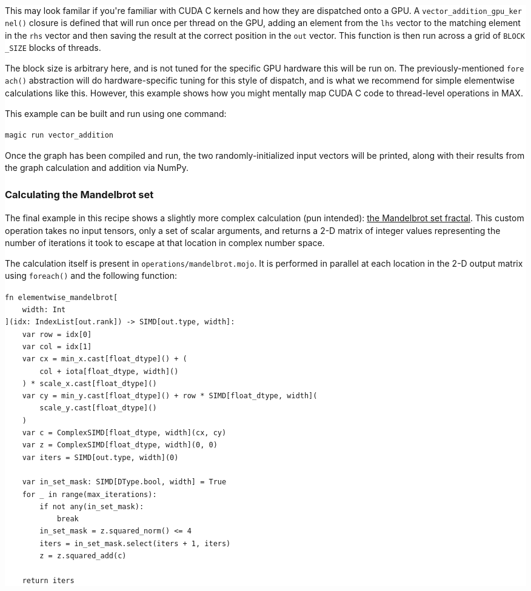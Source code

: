 This may look familar if you're familiar with CUDA C kernels and how they are
dispatched onto a GPU. A `vector_addition_gpu_kernel()` closure is defined that
will run once per thread on the GPU, adding an element from the `lhs` vector
to the matching element in the `rhs` vector and then saving the result at the
correct position in the `out` vector. This function is then run across a grid
of `BLOCK_SIZE` blocks of threads.

The block size is arbitrary here, and is not tuned for the specific GPU
hardware this will be run on. The previously-mentioned `foreach()` abstraction
will do hardware-specific tuning for this style of dispatch, and is what we
recommend for simple elementwise calculations like this. However, this example
shows how you might mentally map CUDA C code to thread-level operations in MAX.

This example can be built and run using one command:

```sh
magic run vector_addition
```

Once the graph has been compiled and run, the two randomly-initialized input
vectors will be printed, along with their results from the graph calculation
and addition via NumPy.

### Calculating the Mandelbrot set

The final example in this recipe shows a slightly more complex calculation
(pun intended):
[the Mandelbrot set fractal](https://en.wikipedia.org/wiki/Mandelbrot_set).
This custom operation takes no input tensors, only a set of scalar arguments,
and returns a 2-D matrix of integer values representing the number of
iterations it took to escape at that location in complex number space.

The calculation itself is present in `operations/mandelbrot.mojo`. It is
performed in parallel at each location in the 2-D output matrix using
`foreach()` and the following function:

```mojo
fn elementwise_mandelbrot[
    width: Int
](idx: IndexList[out.rank]) -> SIMD[out.type, width]:
    var row = idx[0]
    var col = idx[1]
    var cx = min_x.cast[float_dtype]() + (
        col + iota[float_dtype, width]()
    ) * scale_x.cast[float_dtype]()
    var cy = min_y.cast[float_dtype]() + row * SIMD[float_dtype, width](
        scale_y.cast[float_dtype]()
    )
    var c = ComplexSIMD[float_dtype, width](cx, cy)
    var z = ComplexSIMD[float_dtype, width](0, 0)
    var iters = SIMD[out.type, width](0)

    var in_set_mask: SIMD[DType.bool, width] = True
    for _ in range(max_iterations):
        if not any(in_set_mask):
            break
        in_set_mask = z.squared_norm() <= 4
        iters = in_set_mask.select(iters + 1, iters)
        z = z.squared_add(c)

    return iters
```
